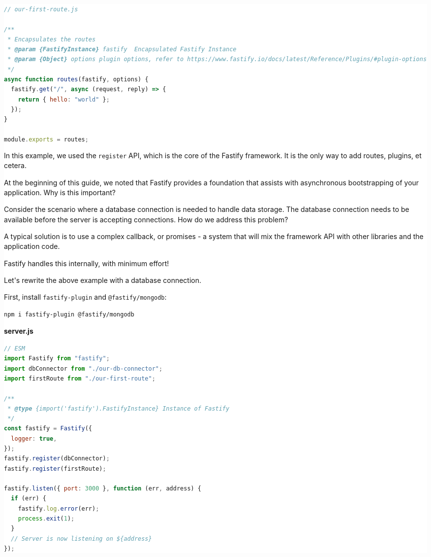 ```js
// our-first-route.js

/**
 * Encapsulates the routes
 * @param {FastifyInstance} fastify  Encapsulated Fastify Instance
 * @param {Object} options plugin options, refer to https://www.fastify.io/docs/latest/Reference/Plugins/#plugin-options
 */
async function routes(fastify, options) {
  fastify.get("/", async (request, reply) => {
    return { hello: "world" };
  });
}

module.exports = routes;
```

In this example, we used the `register` API, which is the core of the Fastify
framework. It is the only way to add routes, plugins, et cetera.

At the beginning of this guide, we noted that Fastify provides a foundation that
assists with asynchronous bootstrapping of your application. Why is this
important?

Consider the scenario where a database connection is needed to handle data
storage. The database connection needs to be available before the server is
accepting connections. How do we address this problem?

A typical solution is to use a complex callback, or promises - a system that
will mix the framework API with other libraries and the application code.

Fastify handles this internally, with minimum effort!

Let's rewrite the above example with a database connection.

First, install `fastify-plugin` and `@fastify/mongodb`:

```
npm i fastify-plugin @fastify/mongodb
```

**server.js**

```js
// ESM
import Fastify from "fastify";
import dbConnector from "./our-db-connector";
import firstRoute from "./our-first-route";

/**
 * @type {import('fastify').FastifyInstance} Instance of Fastify
 */
const fastify = Fastify({
  logger: true,
});
fastify.register(dbConnector);
fastify.register(firstRoute);

fastify.listen({ port: 3000 }, function (err, address) {
  if (err) {
    fastify.log.error(err);
    process.exit(1);
  }
  // Server is now listening on ${address}
});
```

